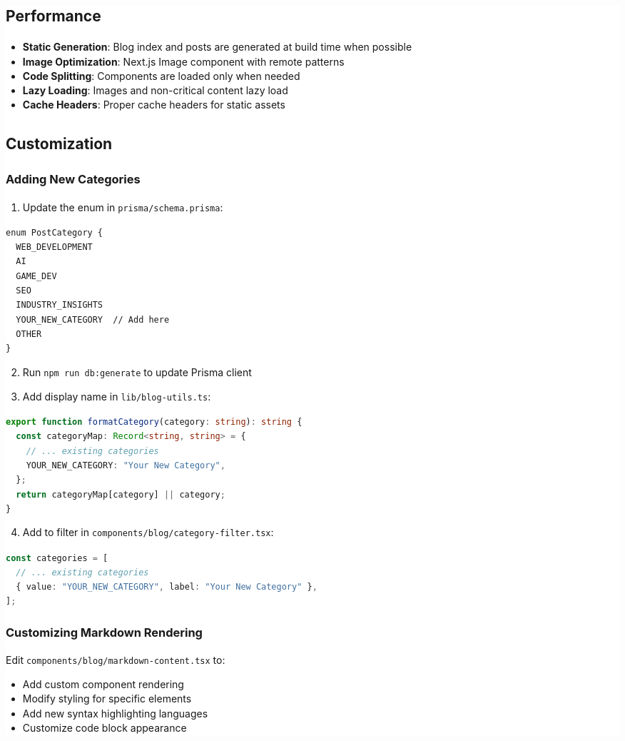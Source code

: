 ## Performance

- **Static Generation**: Blog index and posts are generated at build time when possible
- **Image Optimization**: Next.js Image component with remote patterns
- **Code Splitting**: Components are loaded only when needed
- **Lazy Loading**: Images and non-critical content lazy load
- **Cache Headers**: Proper cache headers for static assets

## Customization

### Adding New Categories

1. Update the enum in `prisma/schema.prisma`:
```prisma
enum PostCategory {
  WEB_DEVELOPMENT
  AI
  GAME_DEV
  SEO
  INDUSTRY_INSIGHTS
  YOUR_NEW_CATEGORY  // Add here
  OTHER
}
```

2. Run `npm run db:generate` to update Prisma client

3. Add display name in `lib/blog-utils.ts`:
```typescript
export function formatCategory(category: string): string {
  const categoryMap: Record<string, string> = {
    // ... existing categories
    YOUR_NEW_CATEGORY: "Your New Category",
  };
  return categoryMap[category] || category;
}
```

4. Add to filter in `components/blog/category-filter.tsx`:
```typescript
const categories = [
  // ... existing categories
  { value: "YOUR_NEW_CATEGORY", label: "Your New Category" },
];
```

### Customizing Markdown Rendering

Edit `components/blog/markdown-content.tsx` to:
- Add custom component rendering
- Modify styling for specific elements
- Add new syntax highlighting languages
- Customize code block appearance
